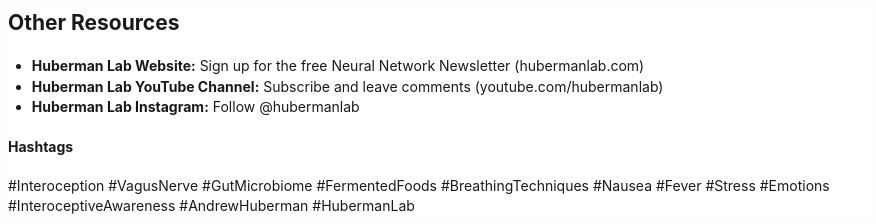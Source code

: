 ## Other Resources
- **Huberman Lab Website:**  Sign up for the free Neural Network Newsletter (hubermanlab.com)
- **Huberman Lab YouTube Channel:**  Subscribe and leave comments (youtube.com/hubermanlab)
- **Huberman Lab Instagram:**  Follow @hubermanlab

#### Hashtags 
#Interoception #VagusNerve #GutMicrobiome #FermentedFoods #BreathingTechniques #Nausea #Fever #Stress #Emotions #InteroceptiveAwareness #AndrewHuberman #HubermanLab 
